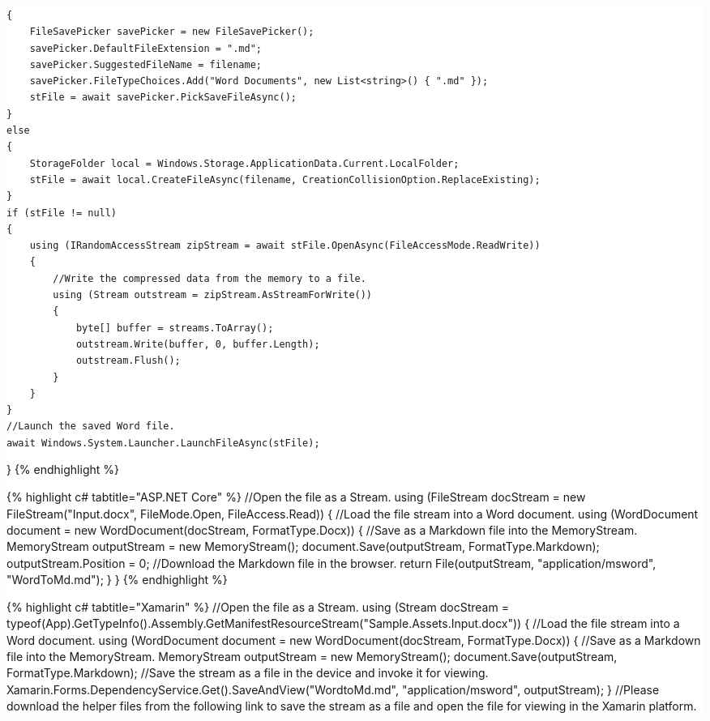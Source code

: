     {
        FileSavePicker savePicker = new FileSavePicker();
        savePicker.DefaultFileExtension = ".md";
        savePicker.SuggestedFileName = filename;
        savePicker.FileTypeChoices.Add("Word Documents", new List<string>() { ".md" });
        stFile = await savePicker.PickSaveFileAsync();
    }
    else
    {
        StorageFolder local = Windows.Storage.ApplicationData.Current.LocalFolder;
        stFile = await local.CreateFileAsync(filename, CreationCollisionOption.ReplaceExisting);
    }
    if (stFile != null)
    {
        using (IRandomAccessStream zipStream = await stFile.OpenAsync(FileAccessMode.ReadWrite))
        {
            //Write the compressed data from the memory to a file.
            using (Stream outstream = zipStream.AsStreamForWrite())
            {
                byte[] buffer = streams.ToArray();
                outstream.Write(buffer, 0, buffer.Length);
                outstream.Flush();
            }
        }
    }
    //Launch the saved Word file.
    await Windows.System.Launcher.LaunchFileAsync(stFile);
}
{% endhighlight %}

{% highlight c# tabtitle="ASP.NET Core" %}
//Open the file as a Stream.
using (FileStream docStream = new FileStream("Input.docx", FileMode.Open, FileAccess.Read))
{
    //Load the file stream into a Word document.
    using (WordDocument document = new WordDocument(docStream, FormatType.Docx))
    {
        //Save as a Markdown file into the MemoryStream.
        MemoryStream outputStream = new MemoryStream();
        document.Save(outputStream, FormatType.Markdown);
        outputStream.Position = 0;
        //Download the Markdown file in the browser.
        return File(outputStream, "application/msword", "WordToMd.md");
    }
}
{% endhighlight %}

{% highlight c# tabtitle="Xamarin" %}
//Open the file as a Stream.
using (Stream docStream = typeof(App).GetTypeInfo().Assembly.GetManifestResourceStream("Sample.Assets.Input.docx"))
{
    //Load the file stream into a Word document.
    using (WordDocument document = new WordDocument(docStream, FormatType.Docx))
    {
        //Save as a Markdown file into the MemoryStream.
        MemoryStream outputStream = new MemoryStream();
        document.Save(outputStream, FormatType.Markdown);
        //Save the stream as a file in the device and invoke it for viewing. 
        Xamarin.Forms.DependencyService.Get<ISave>().SaveAndView("WordtoMd.md", "application/msword", outputStream);
    }
//Please download the helper files from the following link to save the stream as a file and open the file for viewing in the Xamarin platform.